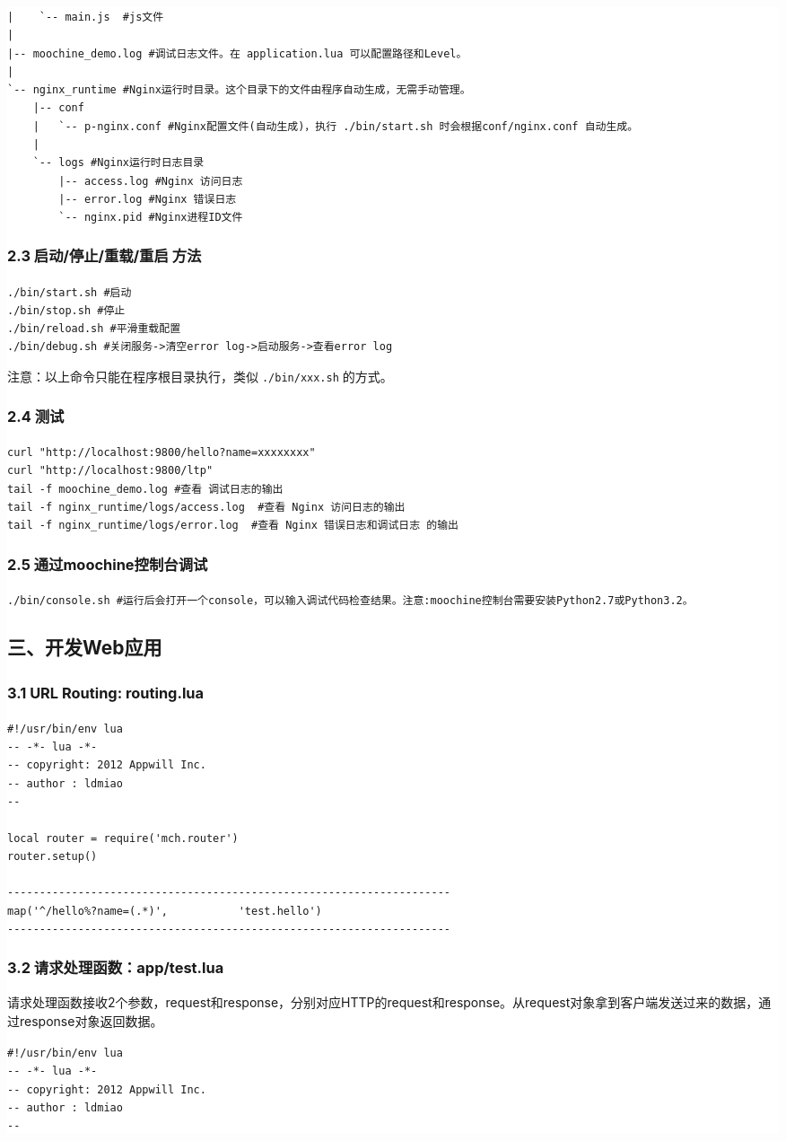     |    `-- main.js  #js文件
    |
    |-- moochine_demo.log #调试日志文件。在 application.lua 可以配置路径和Level。
    |
    `-- nginx_runtime #Nginx运行时目录。这个目录下的文件由程序自动生成，无需手动管理。
        |-- conf
        |   `-- p-nginx.conf #Nginx配置文件(自动生成)，执行 ./bin/start.sh 时会根据conf/nginx.conf 自动生成。
        |
        `-- logs #Nginx运行时日志目录
            |-- access.log #Nginx 访问日志
            |-- error.log #Nginx 错误日志
            `-- nginx.pid #Nginx进程ID文件

### 2.3 启动/停止/重载/重启 方法
    ./bin/start.sh #启动
    ./bin/stop.sh #停止
    ./bin/reload.sh #平滑重载配置
    ./bin/debug.sh #关闭服务->清空error log->启动服务->查看error log

注意：以上命令只能在程序根目录执行，类似 `./bin/xxx.sh` 的方式。

### 2.4 测试
    curl "http://localhost:9800/hello?name=xxxxxxxx"
    curl "http://localhost:9800/ltp"
    tail -f moochine_demo.log #查看 调试日志的输出
    tail -f nginx_runtime/logs/access.log  #查看 Nginx 访问日志的输出
    tail -f nginx_runtime/logs/error.log  #查看 Nginx 错误日志和调试日志 的输出

### 2.5 通过moochine控制台调试
    ./bin/console.sh #运行后会打开一个console，可以输入调试代码检查结果。注意:moochine控制台需要安装Python2.7或Python3.2。

## 三、开发Web应用
### 3.1 URL Routing: routing.lua
    #!/usr/bin/env lua
    -- -*- lua -*-
    -- copyright: 2012 Appwill Inc.
    -- author : ldmiao
    --

    local router = require('mch.router')
    router.setup()

    ---------------------------------------------------------------------
    map('^/hello%?name=(.*)',           'test.hello')
    ---------------------------------------------------------------------

### 3.2 请求处理函数：app/test.lua
请求处理函数接收2个参数，request和response，分别对应HTTP的request和response。从request对象拿到客户端发送过来的数据，通过response对象返回数据。

    #!/usr/bin/env lua
    -- -*- lua -*-
    -- copyright: 2012 Appwill Inc.
    -- author : ldmiao
    --
